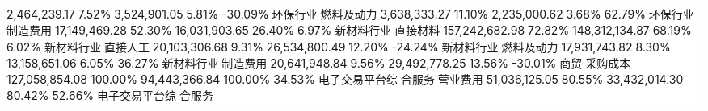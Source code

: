 2,464,239.17
7.52%
3,524,901.05
5.81%
-30.09%
环保行业
燃料及动力
3,638,333.27
11.10%
2,235,000.62
3.68%
62.79%
环保行业
制造费用
17,149,469.28
52.30%
16,031,903.65
26.40%
6.97%
新材料行业
直接材料
157,242,682.98
72.82%
148,312,134.87
68.19%
6.02%
新材料行业
直接人工
20,103,306.68
9.31%
26,534,800.49
12.20%
-24.24%
新材料行业
燃料及动力
17,931,743.82
8.30%
13,158,651.06
6.05%
36.27%
新材料行业
制造费用
20,641,948.84
9.56%
29,492,778.25
13.56%
-30.01%
商贸
采购成本
127,058,854.08
100.00%
94,443,366.84
100.00%
34.53%
电子交易平台综
合服务
营业费用
51,036,125.05
80.55%
33,432,014.30
80.42%
52.66%
电子交易平台综
合服务